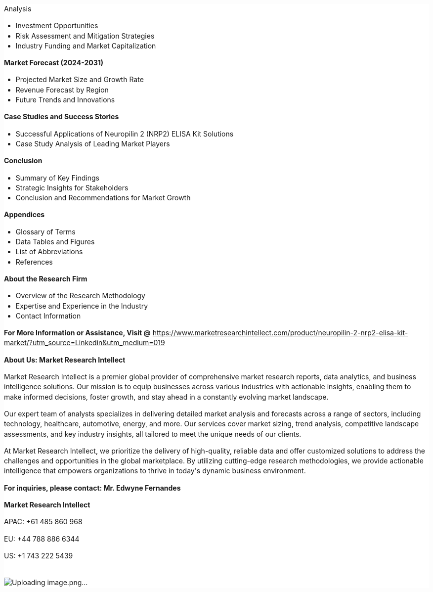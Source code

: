 Analysis</strong></p><ul><li>Investment Opportunities</li><li>Risk Assessment and Mitigation Strategies</li><li>Industry Funding and Market Capitalization</li></ul><p><strong>Market Forecast (2024-2031)</strong></p><ul><li>Projected Market Size and Growth Rate</li><li>Revenue Forecast by Region</li><li>Future Trends and Innovations</li></ul><p><strong>Case Studies and Success Stories</strong></p><ul><li>Successful Applications of Neuropilin 2 (NRP2) ELISA Kit Solutions</li><li>Case Study Analysis of Leading Market Players</li></ul><p><strong>Conclusion</strong></p><ul><li>Summary of Key Findings</li><li>Strategic Insights for Stakeholders</li><li>Conclusion and Recommendations for Market Growth</li></ul><p><strong>Appendices</strong></p><ul><li>Glossary of Terms</li><li>Data Tables and Figures</li><li>List of Abbreviations</li><li>References</li></ul><p><strong>About the Research Firm</strong></p><ul><li>Overview of the Research Methodology</li><li>Expertise and Experience in the Industry</li><li>Contact Information</li></ul></div><div class="article-main__content" data-test-id="publishing-text-block"><p><span class="font-[700]"><strong>For More Information or Assistance, Visit @</strong>&nbsp;<a href="https://www.marketresearchintellect.com/product/neuropilin-2-nrp2-elisa-kit-market/?utm_source=Linkedin&utm_medium=019">https://www.marketresearchintellect.com/product/neuropilin-2-nrp2-elisa-kit-market/?utm_source=Linkedin&utm_medium=019</a></span></p><p><strong>About Us: Market Research Intellect</strong></p><p>Market Research Intellect is a premier global provider of comprehensive market research reports, data analytics, and business intelligence solutions. Our mission is to equip businesses across various industries with actionable insights, enabling them to make informed decisions, foster growth, and stay ahead in a constantly evolving market landscape.</p><p>Our expert team of analysts specializes in delivering detailed market analysis and forecasts across a range of sectors, including technology, healthcare, automotive, energy, and more. Our services cover market sizing, trend analysis, competitive landscape assessments, and key industry insights, all tailored to meet the unique needs of our clients.</p><p>At Market Research Intellect, we prioritize the delivery of high-quality, reliable data and offer customized solutions to address the challenges and opportunities in the global marketplace. By utilizing cutting-edge research methodologies, we provide actionable intelligence that empowers organizations to thrive in today's dynamic business environment.</p><p><strong>For inquiries, please contact: Mr. Edwyne Fernandes</strong></p><p><strong>Market Research Intellect</strong></p><p>APAC: +61 485 860 968</p><p>EU: +44 788 886 6344</p><p>US: +1 743 222 5439</p></div><div class="article-main__content" data-test-id="publishing-text-block">&nbsp;</div>
![Uploading image.png…]()
